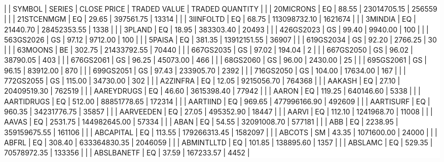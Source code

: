 |  | SYMBOL | SERIES | CLOSE PRICE | TRADED VALUE | TRADED QUANTITY |
|  | 20MICRONS | EQ | 88.55 | 23014705.15 | 256559 |
|  | 21STCENMGM | EQ | 29.65 | 397561.75 | 13314 |
|  | 3IINFOLTD | EQ | 68.75 | 113098732.10 | 1621674 |
|  | 3MINDIA | EQ | 21440.70 | 28452353.55 | 1338 |
|  | 3PLAND | EQ | 18.95 | 383303.40 | 20493 |
|  | 426GS2023 | GS | 99.40 | 9940.00 | 100 |
|  | 563GS2026 | GS | 97.12 | 9712.00 | 100 |
|  | 5PAISA | EQ | 381.35 | 13912151.55 | 36907 |
|  | 619GS2034 | GS | 92.20 | 2766.25 | 30 |
|  | 63MOONS | BE | 302.75 | 21433792.55 | 70440 |
|  | 667GS2035 | GS | 97.02 | 194.04 | 2 |
|  | 667GS2050 | GS | 96.02 | 38790.05 | 403 |
|  | 676GS2061 | GS | 96.25 | 45073.00 | 466 |
|  | 68GS2060 | GS | 96.00 | 2430.00 | 25 |
|  | 695GS2061 | GS | 96.15 | 83912.00 | 870 |
|  | 699GS2051 | GS | 97.43 | 233905.70 | 2392 |
|  | 716GS2050 | GS | 104.00 | 17634.00 | 167 |
|  | 772GS2055 | GS | 115.00 | 34730.00 | 302 |
|  | A2ZINFRA | EQ | 12.05 | 9215056.70 | 764368 |
|  | AAKASH | EQ | 27.10 | 20409519.30 | 762519 |
|  | AAREYDRUGS | EQ | 46.60 | 3615398.40 | 77942 |
|  | AARON | EQ | 119.25 | 640146.60 | 5338 |
|  | AARTIDRUGS | EQ | 512.00 | 88851778.65 | 172314 |
|  | AARTIIND | EQ | 969.65 | 477996166.90 | 492609 |
|  | AARTISURF | EQ | 960.35 | 34231776.75 | 35857 |
|  | AARVEEDEN | EQ | 27.05 | 495352.90 | 18447 |
|  | AARVI | EQ | 112.10 | 1241968.70 | 11008 |
|  | AAVAS | EQ | 2531.75 | 144982645.00 | 57334 |
|  | ABAN | EQ | 54.55 | 32091008.70 | 577181 |
|  | ABB | EQ | 2238.95 | 359159675.55 | 161106 |
|  | ABCAPITAL | EQ | 113.55 | 179266313.45 | 1582097 |
|  | ABCOTS | SM | 43.35 | 1071600.00 | 24000 |
|  | ABFRL | EQ | 308.40 | 633364830.35 | 2046059 |
|  | ABMINTLLTD | EQ | 101.85 | 138895.60 | 1357 |
|  | ABSLAMC | EQ | 529.35 | 70578972.35 | 133356 |
|  | ABSLBANETF | EQ | 37.59 | 167233.57 | 4452 |